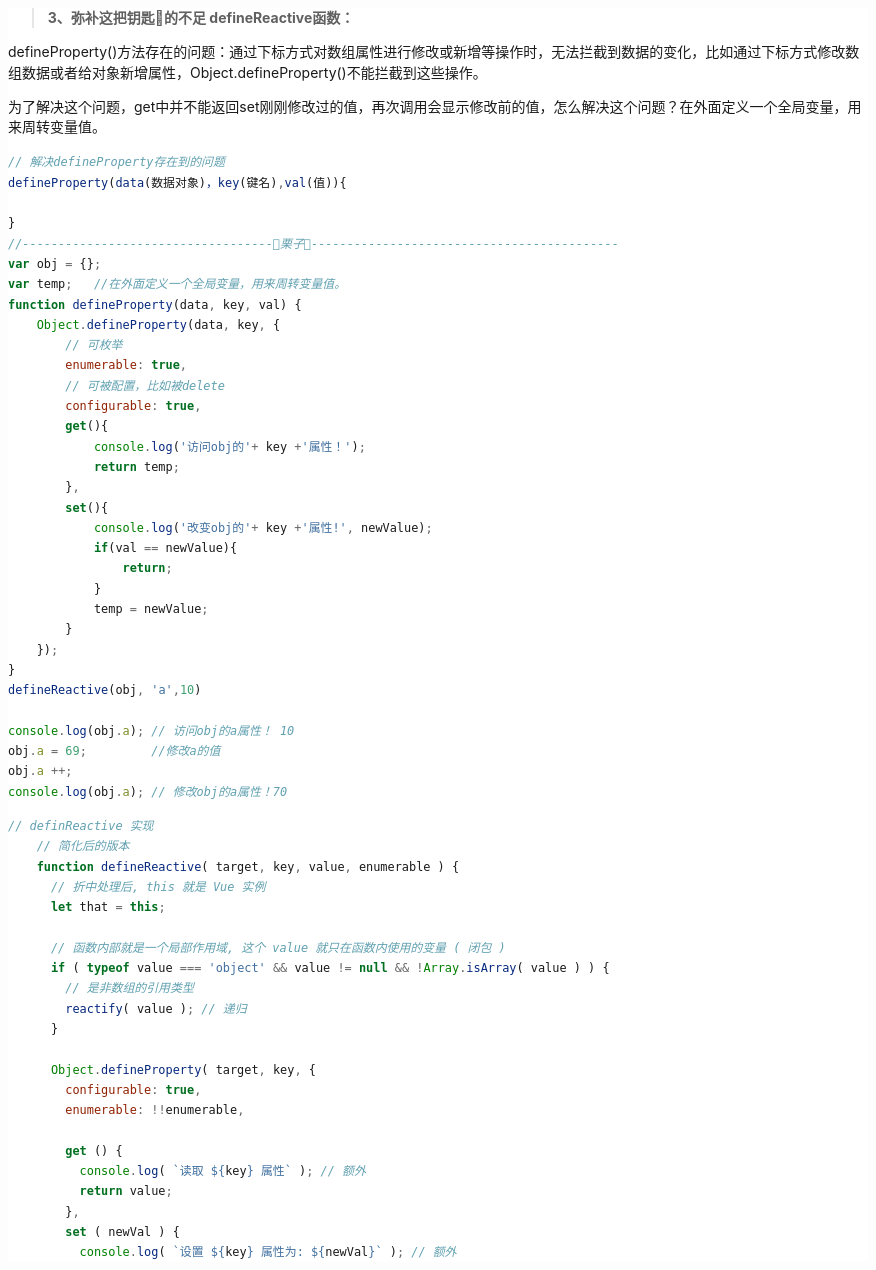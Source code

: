 

> **3、弥补这把钥匙🔑的不足    defineReactive函数：**

defineProperty()方法存在的问题：通过下标方式对数组属性进行修改或新增等操作时，无法拦截到数据的变化，比如通过下标方式修改数组数据或者给对象新增属性，Object.defineProperty()不能拦截到这些操作。

为了解决这个问题，get中并不能返回set刚刚修改过的值，再次调用会显示修改前的值，怎么解决这个问题？在外面定义一个全局变量，用来周转变量值。

```javascript
// 解决defineProperty存在到的问题
defineProperty(data(数据对象)，key(键名),val(值)){
	
}
//-----------------------------------🌰栗子🌰-------------------------------------------
var obj = {};
var temp;   //在外面定义一个全局变量，用来周转变量值。
function defineProperty(data, key, val) {
	Object.defineProperty(data, key, {
		// 可枚举
		enumerable: true,
		// 可被配置，比如被delete
		configurable: true,
		get(){
            console.log('访问obj的'+ key +'属性！');
            return temp;
        },
        set(){
            console.log('改变obj的'+ key +'属性!', newValue);
            if(val == newValue){
	            return;
            }
            temp = newValue;
        }
	});
}
defineReactive(obj, 'a',10)
 
console.log(obj.a); // 访问obj的a属性！ 10
obj.a = 69;			//修改a的值
obj.a ++;
console.log(obj.a); // 修改obj的a属性！70
```

```javascript
// definReactive 实现
    // 简化后的版本 
    function defineReactive( target, key, value, enumerable ) {
      // 折中处理后, this 就是 Vue 实例
      let that = this;

      // 函数内部就是一个局部作用域, 这个 value 就只在函数内使用的变量 ( 闭包 )
      if ( typeof value === 'object' && value != null && !Array.isArray( value ) ) {
        // 是非数组的引用类型
        reactify( value ); // 递归
      }

      Object.defineProperty( target, key, {
        configurable: true,
        enumerable: !!enumerable,

        get () {
          console.log( `读取 ${key} 属性` ); // 额外
          return value;
        },
        set ( newVal ) {
          console.log( `设置 ${key} 属性为: ${newVal}` ); // 额外
```